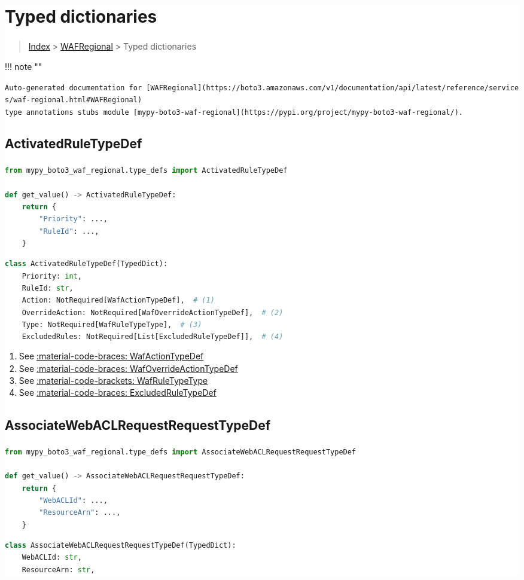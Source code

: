 # Typed dictionaries

> [Index](../README.md) > [WAFRegional](./README.md) > Typed dictionaries

!!! note ""

    Auto-generated documentation for [WAFRegional](https://boto3.amazonaws.com/v1/documentation/api/latest/reference/services/waf-regional.html#WAFRegional)
    type annotations stubs module [mypy-boto3-waf-regional](https://pypi.org/project/mypy-boto3-waf-regional/).

## ActivatedRuleTypeDef

```python title="Usage Example"
from mypy_boto3_waf_regional.type_defs import ActivatedRuleTypeDef

def get_value() -> ActivatedRuleTypeDef:
    return {
        "Priority": ...,
        "RuleId": ...,
    }
```

```python title="Definition"
class ActivatedRuleTypeDef(TypedDict):
    Priority: int,
    RuleId: str,
    Action: NotRequired[WafActionTypeDef],  # (1)
    OverrideAction: NotRequired[WafOverrideActionTypeDef],  # (2)
    Type: NotRequired[WafRuleTypeType],  # (3)
    ExcludedRules: NotRequired[List[ExcludedRuleTypeDef]],  # (4)
```

1. See [:material-code-braces: WafActionTypeDef](./type_defs.md#wafactiontypedef) 
2. See [:material-code-braces: WafOverrideActionTypeDef](./type_defs.md#wafoverrideactiontypedef) 
3. See [:material-code-brackets: WafRuleTypeType](./literals.md#wafruletypetype) 
4. See [:material-code-braces: ExcludedRuleTypeDef](./type_defs.md#excludedruletypedef) 
## AssociateWebACLRequestRequestTypeDef

```python title="Usage Example"
from mypy_boto3_waf_regional.type_defs import AssociateWebACLRequestRequestTypeDef

def get_value() -> AssociateWebACLRequestRequestTypeDef:
    return {
        "WebACLId": ...,
        "ResourceArn": ...,
    }
```

```python title="Definition"
class AssociateWebACLRequestRequestTypeDef(TypedDict):
    WebACLId: str,
    ResourceArn: str,
```
